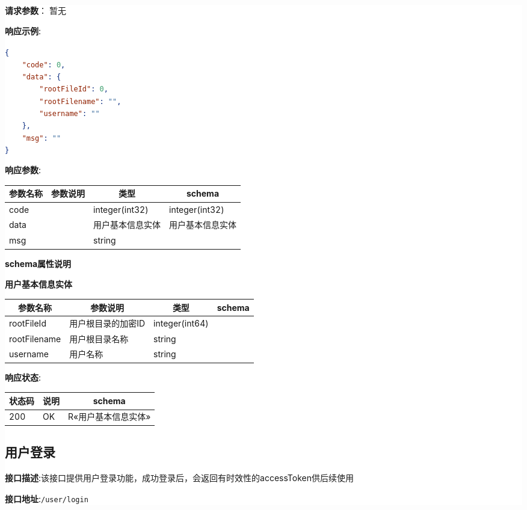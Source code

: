 

**请求参数**：
暂无



**响应示例**:

```json
{
	"code": 0,
	"data": {
		"rootFileId": 0,
		"rootFilename": "",
		"username": ""
	},
	"msg": ""
}
```

**响应参数**:


| 参数名称 | 参数说明 | 类型             | schema           |
| -------- | -------- | ---------------- | ---------------- |
| code     |          | integer(int32)   | integer(int32)   |
| data     |          | 用户基本信息实体 | 用户基本信息实体 |
| msg      |          | string           |                  |



**schema属性说明**




**用户基本信息实体**

| 参数名称     | 参数说明           | 类型           | schema |
| ------------ | ------------------ | -------------- | ------ |
| rootFileId   | 用户根目录的加密ID | integer(int64) |        |
| rootFilename | 用户根目录名称     | string         |        |
| username     | 用户名称           | string         |        |

**响应状态**:


| 状态码 | 说明 | schema              |
| ------ | ---- | ------------------- |
| 200    | OK   | R«用户基本信息实体» |
## 用户登录

**接口描述**:该接口提供用户登录功能，成功登录后，会返回有时效性的accessToken供后续使用

**接口地址**:`/user/login`
